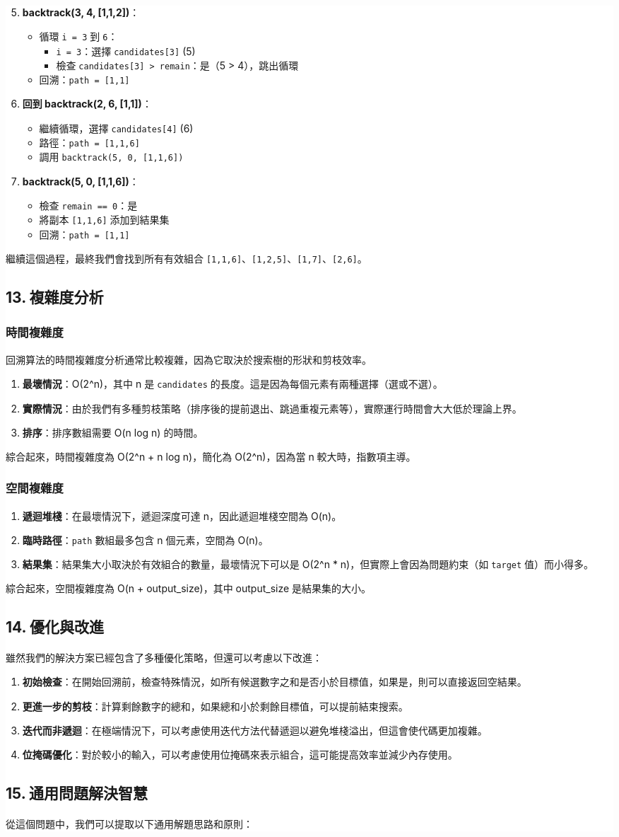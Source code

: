 5. **backtrack(3, 4, [1,1,2])**：
    - 循環 `i = 3` 到 `6`：
        - `i = 3`：選擇 `candidates[3]` (5)
        - 檢查 `candidates[3] > remain`：是（5 > 4），跳出循環
    - 回溯：`path = [1,1]`

6. **回到 backtrack(2, 6, [1,1])**：
    - 繼續循環，選擇 `candidates[4]` (6)
    - 路徑：`path = [1,1,6]`
    - 調用 `backtrack(5, 0, [1,1,6])`

7. **backtrack(5, 0, [1,1,6])**：
    - 檢查 `remain == 0`：是
    - 將副本 `[1,1,6]` 添加到結果集
    - 回溯：`path = [1,1]`

繼續這個過程，最終我們會找到所有有效組合 `[1,1,6]`、`[1,2,5]`、`[1,7]`、`[2,6]`。

## 13. 複雜度分析

### 時間複雜度

回溯算法的時間複雜度分析通常比較複雜，因為它取決於搜索樹的形狀和剪枝效率。

1. **最壞情況**：O(2^n)，其中 n 是 `candidates` 的長度。這是因為每個元素有兩種選擇（選或不選）。

2. **實際情況**：由於我們有多種剪枝策略（排序後的提前退出、跳過重複元素等），實際運行時間會大大低於理論上界。

3. **排序**：排序數組需要 O(n log n) 的時間。

綜合起來，時間複雜度為 O(2^n + n log n)，簡化為 O(2^n)，因為當 n 較大時，指數項主導。

### 空間複雜度

1. **遞迴堆棧**：在最壞情況下，遞迴深度可達 n，因此遞迴堆棧空間為 O(n)。

2. **臨時路徑**：`path` 數組最多包含 n 個元素，空間為 O(n)。

3. **結果集**：結果集大小取決於有效組合的數量，最壞情況下可以是 O(2^n * n)，但實際上會因為問題約束（如 `target` 值）而小得多。

綜合起來，空間複雜度為 O(n + output_size)，其中 output_size 是結果集的大小。

## 14. 優化與改進

雖然我們的解決方案已經包含了多種優化策略，但還可以考慮以下改進：

1. **初始檢查**：在開始回溯前，檢查特殊情況，如所有候選數字之和是否小於目標值，如果是，則可以直接返回空結果。

2. **更進一步的剪枝**：計算剩餘數字的總和，如果總和小於剩餘目標值，可以提前結束搜索。

3. **迭代而非遞迴**：在極端情況下，可以考慮使用迭代方法代替遞迴以避免堆棧溢出，但這會使代碼更加複雜。

4. **位掩碼優化**：對於較小的輸入，可以考慮使用位掩碼來表示組合，這可能提高效率並減少內存使用。

## 15. 通用問題解決智慧

從這個問題中，我們可以提取以下通用解題思路和原則：
